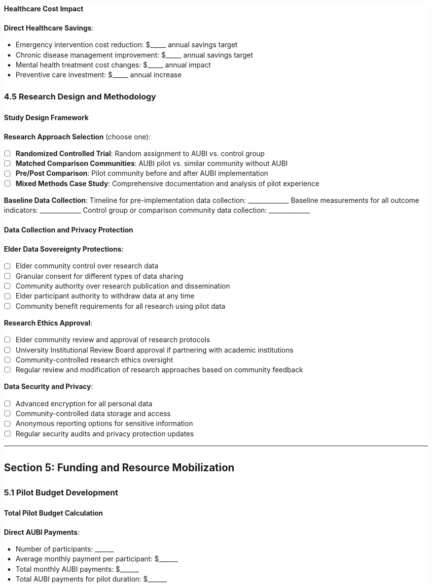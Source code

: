 #### Healthcare Cost Impact

**Direct Healthcare Savings**:
- Emergency intervention cost reduction: $_____ annual savings target
- Chronic disease management improvement: $_____ annual savings target
- Mental health treatment cost changes: $_____ annual impact
- Preventive care investment: $_____ annual increase

### 4.5 Research Design and Methodology

#### Study Design Framework

**Research Approach Selection** (choose one):
- [ ] **Randomized Controlled Trial**: Random assignment to AUBI vs. control group
- [ ] **Matched Comparison Communities**: AUBI pilot vs. similar community without AUBI
- [ ] **Pre/Post Comparison**: Pilot community before and after AUBI implementation
- [ ] **Mixed Methods Case Study**: Comprehensive documentation and analysis of pilot experience

**Baseline Data Collection**:
Timeline for pre-implementation data collection: _____________
Baseline measurements for all outcome indicators: _____________
Control group or comparison community data collection: _____________

#### Data Collection and Privacy Protection

**Elder Data Sovereignty Protections**:
- [ ] Elder community control over research data
- [ ] Granular consent for different types of data sharing
- [ ] Community authority over research publication and dissemination
- [ ] Elder participant authority to withdraw data at any time
- [ ] Community benefit requirements for all research using pilot data

**Research Ethics Approval**:
- [ ] Elder community review and approval of research protocols
- [ ] University Institutional Review Board approval if partnering with academic institutions
- [ ] Community-controlled research ethics oversight
- [ ] Regular review and modification of research approaches based on community feedback

**Data Security and Privacy**:
- [ ] Advanced encryption for all personal data
- [ ] Community-controlled data storage and access
- [ ] Anonymous reporting options for sensitive information
- [ ] Regular security audits and privacy protection updates

---

## Section 5: Funding and Resource Mobilization

### 5.1 Pilot Budget Development

#### Total Pilot Budget Calculation

**Direct AUBI Payments**:
- Number of participants: ______
- Average monthly payment per participant: $______
- Total monthly AUBI payments: $______
- Total AUBI payments for pilot duration: $______

